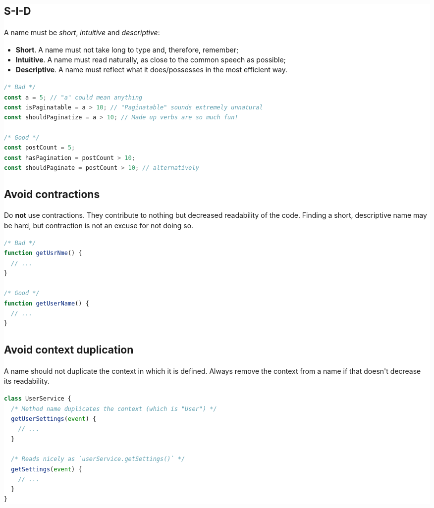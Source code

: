 ## S-I-D

A name must be _short_, _intuitive_ and _descriptive_:

- **Short**. A name must not take long to type and, therefore, remember;
- **Intuitive**. A name must read naturally, as close to the common speech as possible;
- **Descriptive**. A name must reflect what it does/possesses in the most efficient way.

```js
/* Bad */
const a = 5; // "a" could mean anything
const isPaginatable = a > 10; // "Paginatable" sounds extremely unnatural
const shouldPaginatize = a > 10; // Made up verbs are so much fun!

/* Good */
const postCount = 5;
const hasPagination = postCount > 10;
const shouldPaginate = postCount > 10; // alternatively
```

## Avoid contractions

Do **not** use contractions. They contribute to nothing but decreased readability of the code. Finding a short, descriptive name may be hard, but contraction is not an excuse for not doing so.

```js
/* Bad */
function getUsrNme() {
  // ...
}

/* Good */
function getUserName() {
  // ...
}
```

## Avoid context duplication

A name should not duplicate the context in which it is defined. Always remove the context from a name if that doesn't decrease its readability.

```js
class UserService {
  /* Method name duplicates the context (which is "User") */
  getUserSettings(event) {
    // ...
  }

  /* Reads nicely as `userService.getSettings()` */
  getSettings(event) {
    // ...
  }
}
```
